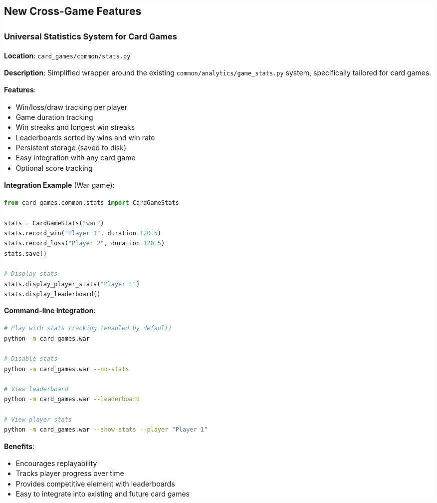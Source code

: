 ## New Cross-Game Features

### Universal Statistics System for Card Games

**Location**: `card_games/common/stats.py`

**Description**: Simplified wrapper around the existing `common/analytics/game_stats.py` system, specifically tailored
for card games.

**Features**:

- Win/loss/draw tracking per player
- Game duration tracking
- Win streaks and longest win streaks
- Leaderboards sorted by wins and win rate
- Persistent storage (saved to disk)
- Easy integration with any card game
- Optional score tracking

**Integration Example** (War game):

```python
from card_games.common.stats import CardGameStats

stats = CardGameStats("war")
stats.record_win("Player 1", duration=120.5)
stats.record_loss("Player 2", duration=120.5)
stats.save()

# Display stats
stats.display_player_stats("Player 1")
stats.display_leaderboard()
```

**Command-line Integration**:

```bash
# Play with stats tracking (enabled by default)
python -m card_games.war

# Disable stats
python -m card_games.war --no-stats

# View leaderboard
python -m card_games.war --leaderboard

# View player stats
python -m card_games.war --show-stats --player "Player 1"
```

**Benefits**:

- Encourages replayability
- Tracks player progress over time
- Provides competitive element with leaderboards
- Easy to integrate into existing and future card games
